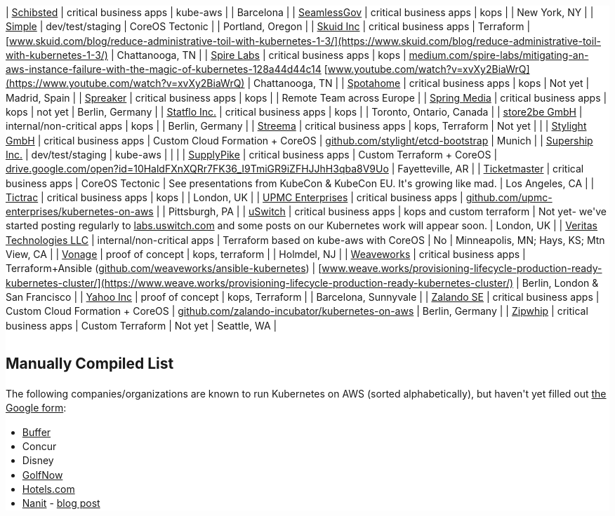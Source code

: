 | [Schibsted](http://bytes.schibsted.com) | critical business apps | kube-aws |  | Barcelona |
| [SeamlessGov](http://seamlessgov.com/) | critical business apps | kops |  | New York, NY |
| [Simple](https://simple.com) | dev/test/staging | CoreOS Tectonic |  | Portland, Oregon |
| [Skuid Inc](https://www.skuid.com) | critical business apps | Terraform | [www.skuid.com/blog/reduce-administrative-toil-with-kubernetes-1-3/](https://www.skuid.com/blog/reduce-administrative-toil-with-kubernetes-1-3/) | Chattanooga, TN |
| [Spire Labs](http://spirelabs.co (also spire.me)) | critical business apps | kops | [medium.com/spire-labs/mitigating-an-aws-instance-failure-with-the-magic-of-kubernetes-128a44d44c14](https://medium.com/spire-labs/mitigating-an-aws-instance-failure-with-the-magic-of-kubernetes-128a44d44c14) [www.youtube.com/watch?v=xvXy2BiaWrQ](https://www.youtube.com/watch?v=xvXy2BiaWrQ) | Chattanooga, TN |
| [Spotahome](http://www.spotahome.com) | critical business apps | kops | Not yet | Madrid, Spain |
| [Spreaker](https://www.spreaker.com) | critical business apps | kops |  | Remote Team across Europe |
| [Spring Media](http://www.bild.de) | critical business apps | kops | not yet | Berlin, Germany |
| [Statflo Inc.](http://www.statflo.com) | critical business apps | kops |  | Toronto, Ontario, Canada |
| [store2be GmbH](https://tech.store2be.com) | internal/non-critical apps | kops |  | Berlin, Germany |
| [Streema](http://streema.com) | critical business apps | kops, Terraform | Not yet |  |
| [Stylight GmbH](https://www.stylight.com) | critical business apps | Custom Cloud Formation + CoreOS | [github.com/stylight/etcd-bootstrap](https://github.com/stylight/etcd-bootstrap) | Munich |
| [Supership Inc.](https://supership.jp/en/) | dev/test/staging | kube-aws |  |  |
| [SupplyPike](https://supplypike.com/) | critical business apps | Custom Terraform + CoreOS | [drive.google.com/open?id=10HaldFXnXQRr7FK36_I9TmiGR9iZFHJJhH3qba8V9Uo](https://drive.google.com/open?id=10HaldFXnXQRr7FK36_I9TmiGR9iZFHJJhH3qba8V9Uo) | Fayetteville, AR |
| [Ticketmaster](http://www.ticketmaster.com) | critical business apps | CoreOS Tectonic | See presentations from KubeCon & KubeCon EU. It's growing like mad. | Los Angeles, CA |
| [Tictrac](https://tictrac.com) | critical business apps | kops |  | London, UK |
| [UPMC Enterprises](http://enterprises.upmc.com) | critical business apps | [github.com/upmc-enterprises/kubernetes-on-aws](https://github.com/upmc-enterprises/kubernetes-on-aws) |  | Pittsburgh, PA |
| [uSwitch](http://www.uswitch.com) | critical business apps | kops and custom terraform | Not yet- we've started posting regularly to [labs.uswitch.com](https://labs.uswitch.com) and some posts on our Kubernetes work will appear soon. | London, UK |
| [Veritas Technologies LLC](http://veritas.com) | internal/non-critical apps | Terraform based on kube-aws with CoreOS | No | Minneapolis, MN; Hays, KS; Mtn View, CA |
| [Vonage](https://www.vonage.com) | proof of concept | kops, terraform |  | Holmdel, NJ |
| [Weaveworks](http://weave.works) | critical business apps | Terraform+Ansible ([github.com/weaveworks/ansible-kubernetes](https://github.com/weaveworks/ansible-kubernetes)) | [www.weave.works/provisioning-lifecycle-production-ready-kubernetes-cluster/](https://www.weave.works/provisioning-lifecycle-production-ready-kubernetes-cluster/) | Berlin, London & San Francisco |
| [Yahoo Inc](http://qc.yahoo.cm) | proof of concept | kops, Terraform |  | Barcelona, Sunnyvale |
| [Zalando SE](https://tech.zalando.com) | critical business apps | Custom Cloud Formation + CoreOS | [github.com/zalando-incubator/kubernetes-on-aws](https://github.com/zalando-incubator/kubernetes-on-aws) | Berlin, Germany |
| [Zipwhip](http://Zipwhip.com) | critical business apps | Custom Terraform | Not yet | Seattle, WA |



## Manually Compiled List

The following companies/organizations are known to run Kubernetes on AWS (sorted alphabetically), but haven't yet filled out [the Google form](https://docs.google.com/a/zalando.de/forms/d/e/1FAIpQLScrZkcCP8lfAuxZcWOzEmAIP0XCO5PtnfJbU0lFLx8D2-EdNg/viewform):

* [Buffer](https://buffer.com)
* Concur
* Disney
* [GolfNow](https://www.youtube.com/watch?v=MBDog4ivBHI&list=PLj6h78yzYM2PqgIGU1Qmi8nY7dqn9PCr4&index=74)
* [Hotels.com](https://hotels.com)
* [Nanit](https://www.nanit.com/) - [blog post](https://railsadventures.wordpress.com/2015/12/06/why-we-chose-kubernetes-over-ecs/)
